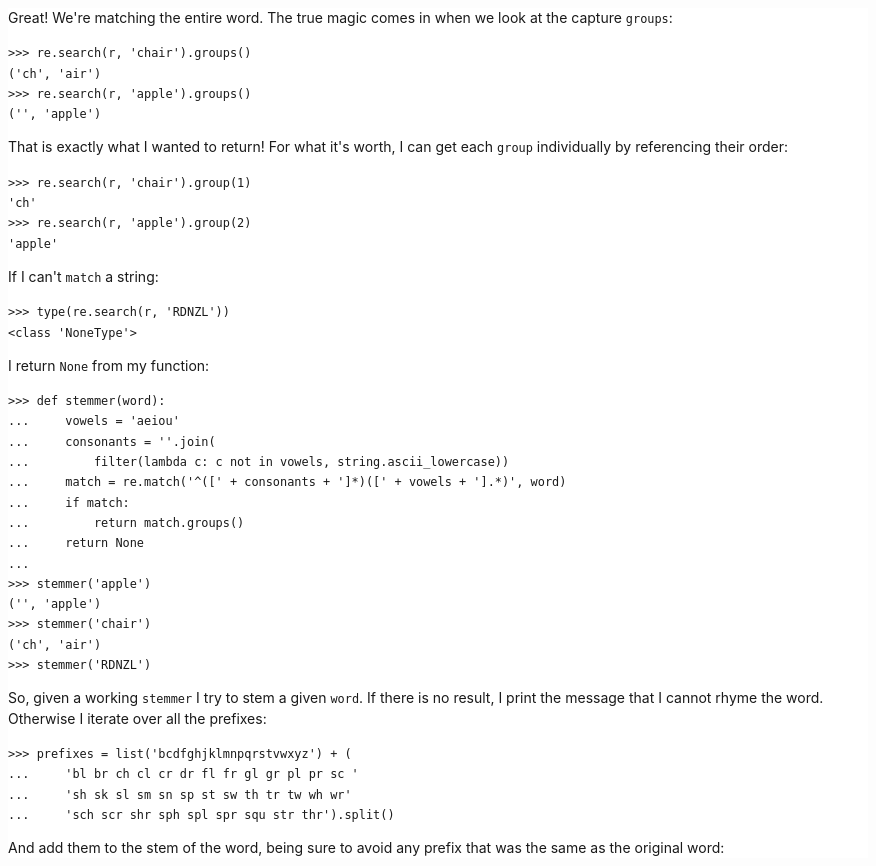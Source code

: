 Great! We're matching the entire word. The true magic comes in when we look at the capture `groups`:

````
>>> re.search(r, 'chair').groups()
('ch', 'air')
>>> re.search(r, 'apple').groups()
('', 'apple')
````

That is exactly what I wanted to return! For what it's worth, I can get each `group` individually by referencing their order:

````
>>> re.search(r, 'chair').group(1)
'ch'
>>> re.search(r, 'apple').group(2)
'apple'
````

If I can't `match` a string:

````
>>> type(re.search(r, 'RDNZL'))
<class 'NoneType'>
````

I return `None` from my function:

````
>>> def stemmer(word):
...     vowels = 'aeiou'
...     consonants = ''.join(
...         filter(lambda c: c not in vowels, string.ascii_lowercase))
...     match = re.match('^([' + consonants + ']*)([' + vowels + '].*)', word)
...     if match:
...         return match.groups()
...     return None
...
>>> stemmer('apple')
('', 'apple')
>>> stemmer('chair')
('ch', 'air')
>>> stemmer('RDNZL')
````

So, given a working `stemmer` I try to stem a given `word`. If there is no result, I print the message that I cannot rhyme the word. Otherwise I iterate over all the prefixes:

````
>>> prefixes = list('bcdfghjklmnpqrstvwxyz') + (
...     'bl br ch cl cr dr fl fr gl gr pl pr sc '
...     'sh sk sl sm sn sp st sw th tr tw wh wr'
...     'sch scr shr sph spl spr squ str thr').split()
````

And add them to the stem of the word, being sure to avoid any prefix that was the same as the original word:
